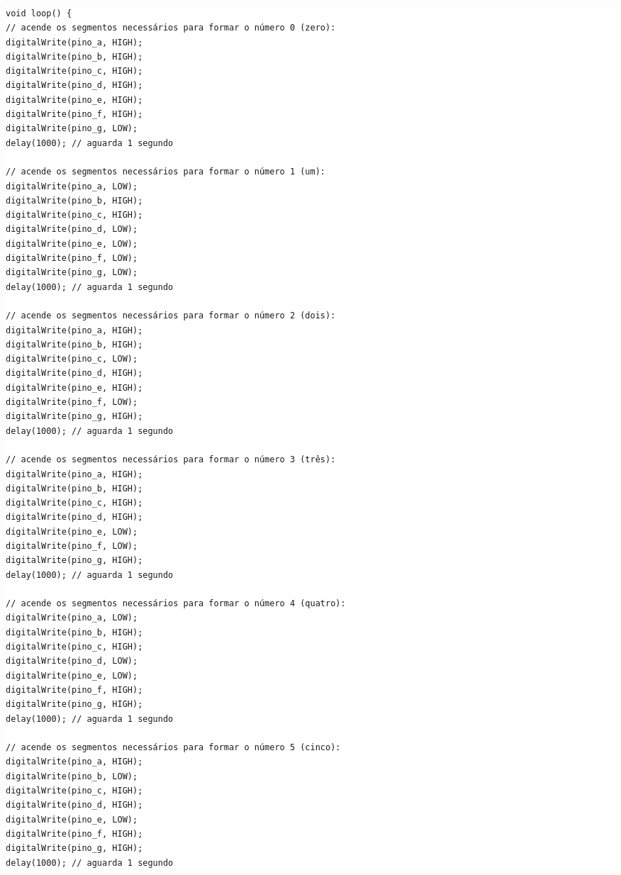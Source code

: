    void loop() {
    // acende os segmentos necessários para formar o número 0 (zero):
    digitalWrite(pino_a, HIGH);
    digitalWrite(pino_b, HIGH);
    digitalWrite(pino_c, HIGH);
    digitalWrite(pino_d, HIGH);
    digitalWrite(pino_e, HIGH);
    digitalWrite(pino_f, HIGH);
    digitalWrite(pino_g, LOW);
    delay(1000); // aguarda 1 segundo
    
    // acende os segmentos necessários para formar o número 1 (um):
    digitalWrite(pino_a, LOW);
    digitalWrite(pino_b, HIGH);
    digitalWrite(pino_c, HIGH);
    digitalWrite(pino_d, LOW);
    digitalWrite(pino_e, LOW);
    digitalWrite(pino_f, LOW);
    digitalWrite(pino_g, LOW);
    delay(1000); // aguarda 1 segundo

    // acende os segmentos necessários para formar o número 2 (dois):
    digitalWrite(pino_a, HIGH);
    digitalWrite(pino_b, HIGH);
    digitalWrite(pino_c, LOW);
    digitalWrite(pino_d, HIGH);
    digitalWrite(pino_e, HIGH);
    digitalWrite(pino_f, LOW);
    digitalWrite(pino_g, HIGH);
    delay(1000); // aguarda 1 segundo

    // acende os segmentos necessários para formar o número 3 (três):
    digitalWrite(pino_a, HIGH);
    digitalWrite(pino_b, HIGH);
    digitalWrite(pino_c, HIGH);
    digitalWrite(pino_d, HIGH);
    digitalWrite(pino_e, LOW);
    digitalWrite(pino_f, LOW);
    digitalWrite(pino_g, HIGH);
    delay(1000); // aguarda 1 segundo

    // acende os segmentos necessários para formar o número 4 (quatro):
    digitalWrite(pino_a, LOW);
    digitalWrite(pino_b, HIGH);
    digitalWrite(pino_c, HIGH);
    digitalWrite(pino_d, LOW);
    digitalWrite(pino_e, LOW);
    digitalWrite(pino_f, HIGH);
    digitalWrite(pino_g, HIGH);
    delay(1000); // aguarda 1 segundo

    // acende os segmentos necessários para formar o número 5 (cinco):
    digitalWrite(pino_a, HIGH);
    digitalWrite(pino_b, LOW);
    digitalWrite(pino_c, HIGH);
    digitalWrite(pino_d, HIGH);
    digitalWrite(pino_e, LOW);
    digitalWrite(pino_f, HIGH);
    digitalWrite(pino_g, HIGH);
    delay(1000); // aguarda 1 segundo
